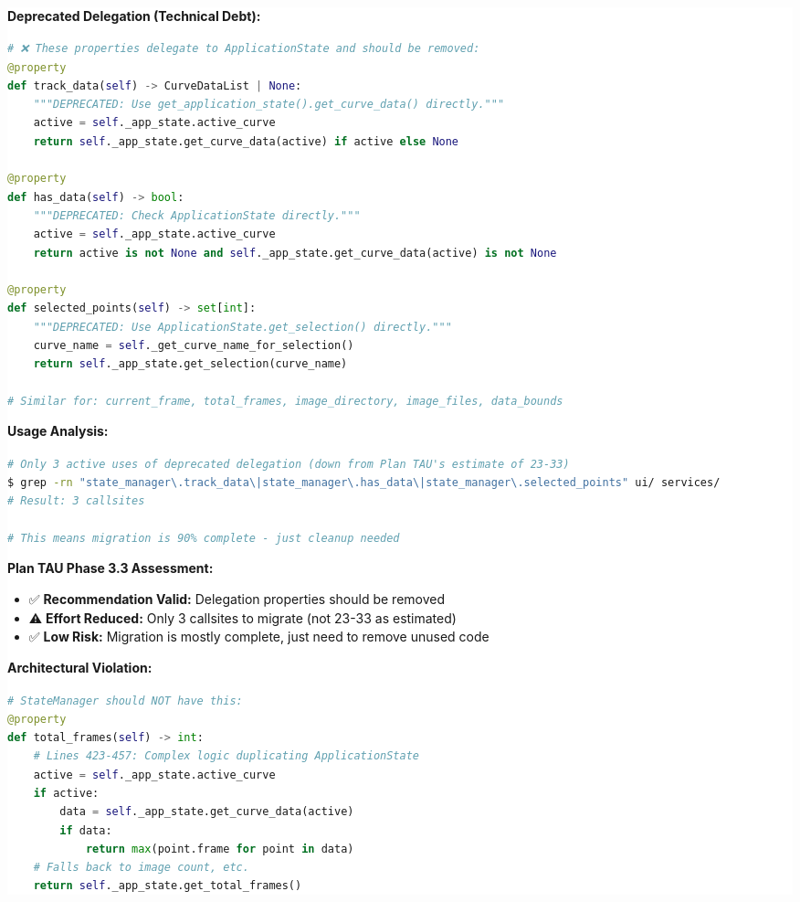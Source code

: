 **Deprecated Delegation (Technical Debt):**
```python
# ❌ These properties delegate to ApplicationState and should be removed:
@property
def track_data(self) -> CurveDataList | None:
    """DEPRECATED: Use get_application_state().get_curve_data() directly."""
    active = self._app_state.active_curve
    return self._app_state.get_curve_data(active) if active else None

@property
def has_data(self) -> bool:
    """DEPRECATED: Check ApplicationState directly."""
    active = self._app_state.active_curve
    return active is not None and self._app_state.get_curve_data(active) is not None

@property
def selected_points(self) -> set[int]:
    """DEPRECATED: Use ApplicationState.get_selection() directly."""
    curve_name = self._get_curve_name_for_selection()
    return self._app_state.get_selection(curve_name)

# Similar for: current_frame, total_frames, image_directory, image_files, data_bounds
```

**Usage Analysis:**
```bash
# Only 3 active uses of deprecated delegation (down from Plan TAU's estimate of 23-33)
$ grep -rn "state_manager\.track_data\|state_manager\.has_data\|state_manager\.selected_points" ui/ services/
# Result: 3 callsites

# This means migration is 90% complete - just cleanup needed
```

**Plan TAU Phase 3.3 Assessment:**
- ✅ **Recommendation Valid:** Delegation properties should be removed
- ⚠️ **Effort Reduced:** Only 3 callsites to migrate (not 23-33 as estimated)
- ✅ **Low Risk:** Migration is mostly complete, just need to remove unused code

**Architectural Violation:**
```python
# StateManager should NOT have this:
@property
def total_frames(self) -> int:
    # Lines 423-457: Complex logic duplicating ApplicationState
    active = self._app_state.active_curve
    if active:
        data = self._app_state.get_curve_data(active)
        if data:
            return max(point.frame for point in data)
    # Falls back to image count, etc.
    return self._app_state.get_total_frames()
```

